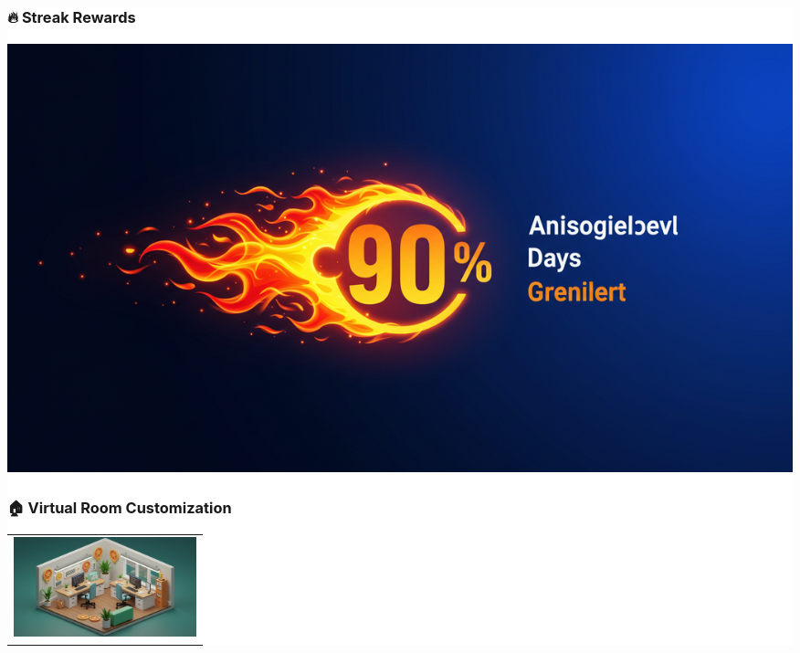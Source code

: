 ### 🔥 Streak Rewards
![Streak Counter](frontend/public/assets/images/animated_fire_streak_counter.jpg)

### 🏠 Virtual Room Customization
<table>
  <tr>
    <td><img src="frontend/public/assets/images/virtual_room_preview_1.jpg" alt="Modern Room" width="200"/></td>